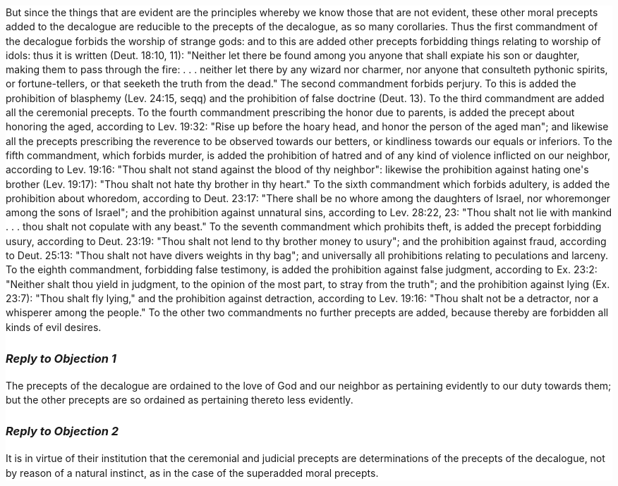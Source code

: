 But since the things that are evident are the principles whereby we
know those that are not evident, these other moral precepts added to
the decalogue are reducible to the precepts of the decalogue, as so
many corollaries. Thus the first commandment of the decalogue forbids
the worship of strange gods: and to this are added other precepts
forbidding things relating to worship of idols: thus it is written
(Deut. 18:10, 11): "Neither let there be found among you anyone that
shall expiate his son or daughter, making them to pass through the
fire: . . . neither let there by any wizard nor charmer, nor anyone
that consulteth pythonic spirits, or fortune-tellers, or that seeketh
the truth from the dead." The second commandment forbids perjury. To
this is added the prohibition of blasphemy (Lev. 24:15, seqq) and the
prohibition of false doctrine (Deut. 13). To the third commandment
are added all the ceremonial precepts. To the fourth commandment
prescribing the honor due to parents, is added the precept about
honoring the aged, according to Lev. 19:32: "Rise up before the hoary
head, and honor the person of the aged man"; and likewise all the
precepts prescribing the reverence to be observed towards our
betters, or kindliness towards our equals or inferiors. To the fifth
commandment, which forbids murder, is added the prohibition of hatred
and of any kind of violence inflicted on our neighbor, according to
Lev. 19:16: "Thou shalt not stand against the blood of thy neighbor":
likewise the prohibition against hating one's brother (Lev. 19:17):
"Thou shalt not hate thy brother in thy heart." To the sixth
commandment which forbids adultery, is added the prohibition about
whoredom, according to Deut. 23:17: "There shall be no whore among
the daughters of Israel, nor whoremonger among the sons of Israel";
and the prohibition against unnatural sins, according to Lev. 28:22,
23: "Thou shalt not lie with mankind . . . thou shalt not copulate
with any beast." To the seventh commandment which prohibits theft, is
added the precept forbidding usury, according to Deut. 23:19: "Thou
shalt not lend to thy brother money to usury"; and the prohibition
against fraud, according to Deut. 25:13: "Thou shalt not have divers
weights in thy bag"; and universally all prohibitions relating to
peculations and larceny. To the eighth commandment, forbidding false
testimony, is added the prohibition against false judgment, according
to Ex. 23:2: "Neither shalt thou yield in judgment, to the opinion of
the most part, to stray from the truth"; and the prohibition against
lying (Ex. 23:7): "Thou shalt fly lying," and the prohibition against
detraction, according to Lev. 19:16: "Thou shalt not be a detractor,
nor a whisperer among the people." To the other two commandments no
further precepts are added, because thereby are forbidden all kinds
of evil desires.

### *Reply to Objection 1*
The precepts of the decalogue are ordained to the love
of God and our neighbor as pertaining evidently to our duty towards
them; but the other precepts are so ordained as pertaining thereto
less evidently.

### *Reply to Objection 2*
It is in virtue of their institution that the
ceremonial and judicial precepts are determinations of the precepts
of the decalogue, not by reason of a natural instinct, as in the case
of the superadded moral precepts.
